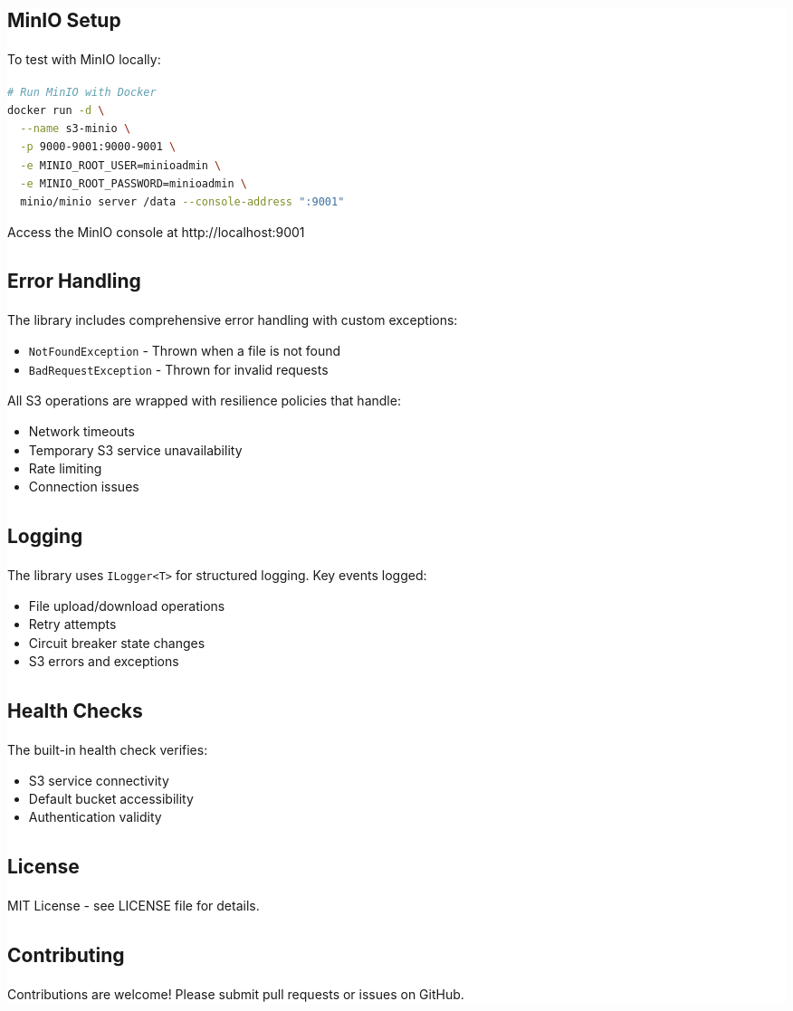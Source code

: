 ## MinIO Setup

To test with MinIO locally:

```bash
# Run MinIO with Docker
docker run -d \
  --name s3-minio \
  -p 9000-9001:9000-9001 \
  -e MINIO_ROOT_USER=minioadmin \
  -e MINIO_ROOT_PASSWORD=minioadmin \
  minio/minio server /data --console-address ":9001"
```

Access the MinIO console at http://localhost:9001

## Error Handling

The library includes comprehensive error handling with custom exceptions:

- `NotFoundException` - Thrown when a file is not found
- `BadRequestException` - Thrown for invalid requests

All S3 operations are wrapped with resilience policies that handle:
- Network timeouts
- Temporary S3 service unavailability  
- Rate limiting
- Connection issues

## Logging

The library uses `ILogger<T>` for structured logging. Key events logged:

- File upload/download operations
- Retry attempts
- Circuit breaker state changes
- S3 errors and exceptions

## Health Checks

The built-in health check verifies:
- S3 service connectivity
- Default bucket accessibility
- Authentication validity

## License

MIT License - see LICENSE file for details.

## Contributing

Contributions are welcome! Please submit pull requests or issues on GitHub.